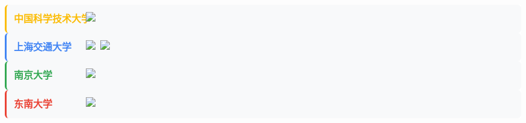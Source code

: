   
  <div style="display: flex; background-color: #f8f9fa; border-radius: 6px; padding: 12px; border-left: 3px solid #fbbc05;">
    <div style="width: 120px; min-width: 120px; display: flex; align-items: center;">
      <h4 style="margin: 0; color: #fbbc05; font-size: 16px; white-space: nowrap;">中国科学技术大学</h4>
    </div>
    <div style="display: flex; flex-wrap: wrap; gap: 8px; flex: 1;">
      <a href="https://github.com/USTC-Resource/USTC-Course">
        <img src="https://img.shields.io/static/v1?label=&message=计算机&color=fbbc05&style=for-the-badge&logo=github&logoColor=white"/>
      </a>
    </div>
  </div>
  
  <div style="display: flex; background-color: #f8f9fa; border-radius: 6px; padding: 12px; border-left: 3px solid #4285f4;">
    <div style="width: 120px; min-width: 120px; display: flex; align-items: center;">
      <h4 style="margin: 0; color: #4285f4; font-size: 16px; white-space: nowrap;">上海交通大学</h4>
    </div>
    <div style="display: flex; flex-wrap: wrap; gap: 8px; flex: 1;">
      <a href="https://github.com/CoolPhilChen/SJTU-Courses/">
        <img src="https://img.shields.io/static/v1?label=&message=课程资料&color=4285f4&style=for-the-badge&logo=github&logoColor=white"/>
      </a>
      <a href="https://github.com/SurviveSJTU/SurviveSJTUManual">
        <img src="https://img.shields.io/static/v1?label=&message=生存手册&color=4285f4&style=for-the-badge&logo=github&logoColor=white"/>
      </a>
    </div>
  </div>

  
  <div style="display: flex; background-color: #f8f9fa; border-radius: 6px; padding: 12px; border-left: 3px solid #34a853;">
    <div style="width: 120px; min-width: 120px; display: flex; align-items: center;">
      <h4 style="margin: 0; color: #34a853; font-size: 16px; white-space: nowrap;">南京大学</h4>
    </div>
    <div style="display: flex; flex-wrap: wrap; gap: 8px; flex: 1;">
      <a href="https://github.com/idealclover/NJU-Review-Materials">
        <img src="https://img.shields.io/static/v1?label=&message=复习资料&color=34a853&style=for-the-badge&logo=github&logoColor=white"/>
      </a>
    </div>
  </div>

  
  <div style="display: flex; background-color: #f8f9fa; border-radius: 6px; padding: 12px; border-left: 3px solid #ea4335;">
    <div style="width: 120px; min-width: 120px; display: flex; align-items: center;">
      <h4 style="margin: 0; color: #ea4335; font-size: 16px; white-space: nowrap;">东南大学</h4>
    </div>
    <div style="display: flex; flex-wrap: wrap; gap: 8px; flex: 1;">
      <a href="https://github.com/zjdx1998/seucourseshare">
        <img src="https://img.shields.io/static/v1?label=&message=课程共享&color=ea4335&style=for-the-badge&logo=github&logoColor=white"/>
      </a>
    </div>
  </div>
